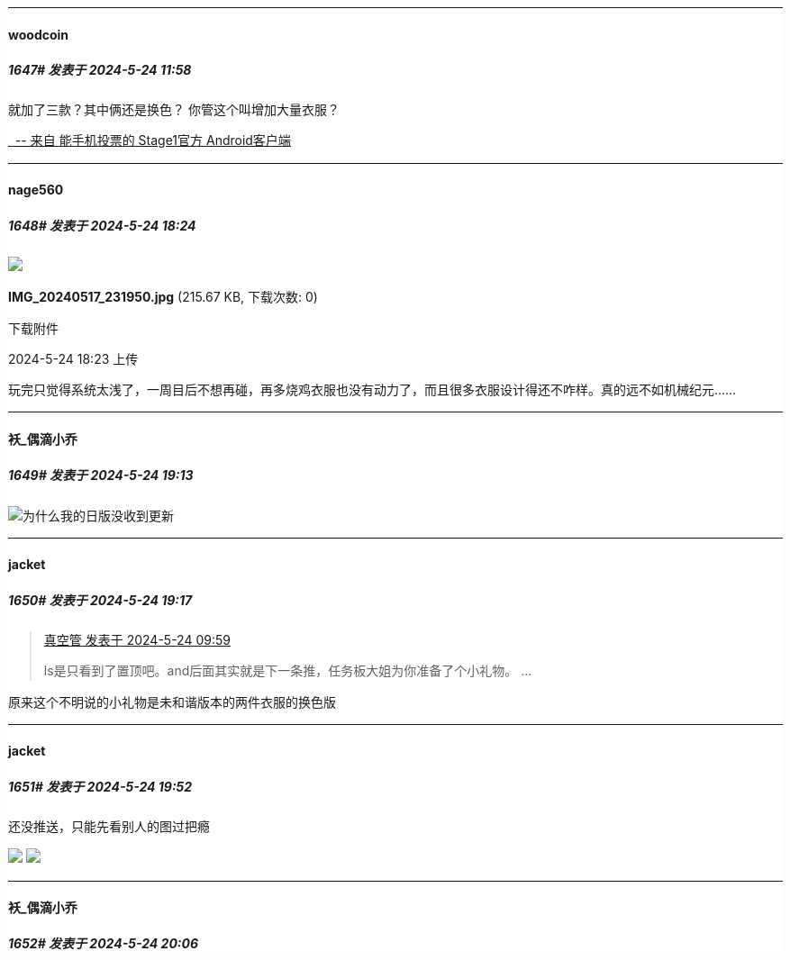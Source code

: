*****

####  woodcoin  
##### 1647#       发表于 2024-5-24 11:58

就加了三款？其中俩还是换色？
你管这个叫增加大量衣服？

[  -- 来自 能手机投票的 Stage1官方 Android客户端](https://www.coolapk.com/apk/140634)


*****

####  nage560  
##### 1648#       发表于 2024-5-24 18:24

<img src="https://img.saraba1st.com/forum/202405/24/182354bqmis01d4hise0lw.jpg" referrerpolicy="no-referrer">

<strong>IMG_20240517_231950.jpg</strong> (215.67 KB, 下载次数: 0)

下载附件

2024-5-24 18:23 上传

玩完只觉得系统太浅了，一周目后不想再碰，再多烧鸡衣服也没有动力了，而且很多衣服设计得还不咋样。真的远不如机械纪元……


*****

####  袄_偶滴小乔  
##### 1649#       发表于 2024-5-24 19:13

<img src="https://static.saraba1st.com/image/smiley/face2017/204.png" referrerpolicy="no-referrer">为什么我的日版没收到更新


*****

####  jacket  
##### 1650#       发表于 2024-5-24 19:17

<blockquote><a href="httphttps://bbs.saraba1st.com/2b/forum.php?mod=redirect&amp;goto=findpost&amp;pid=64983412&amp;ptid=1978008" target="_blank">真空管 发表于 2024-5-24 09:59</a>

ls是只看到了置顶吧。and后面其实就是下一条推，任务板大姐为你准备了个小礼物。 ...</blockquote>
原来这个不明说的小礼物是未和谐版本的两件衣服的换色版


*****

####  jacket  
##### 1651#       发表于 2024-5-24 19:52

还没推送，只能先看别人的图过把瘾

<img src="https://img.imoutomoe.net/images/2024/05/24/GOVt4j3XsAAqriq.jpg" referrerpolicy="no-referrer">
<img src="https://img.imoutomoe.net/images/2024/05/24/GOVt4j3XsAEd40H.jpg" referrerpolicy="no-referrer">


*****

####  袄_偶滴小乔  
##### 1652#       发表于 2024-5-24 20:06

